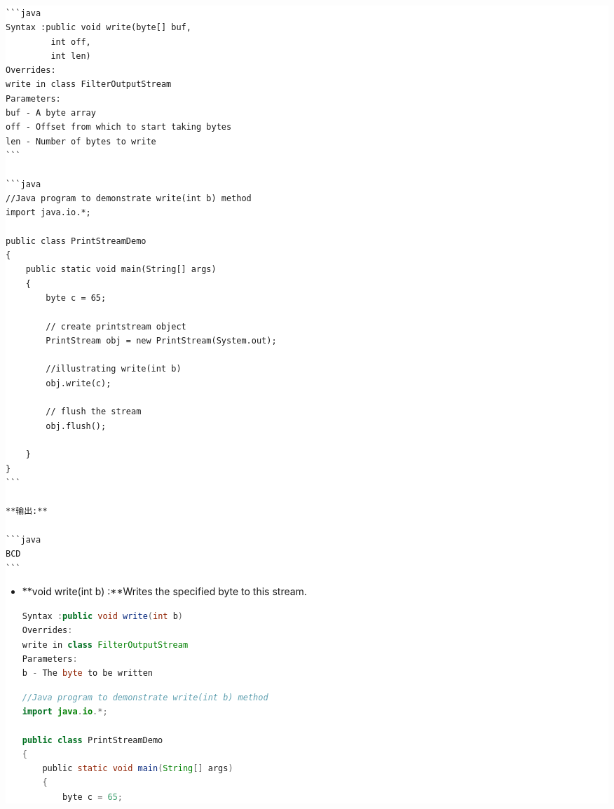     ```java
    Syntax :public void write(byte[] buf,
             int off,
             int len)
    Overrides:
    write in class FilterOutputStream
    Parameters:
    buf - A byte array
    off - Offset from which to start taking bytes
    len - Number of bytes to write
    ```

    ```java
    //Java program to demonstrate write(int b) method
    import java.io.*;

    public class PrintStreamDemo 
    {
        public static void main(String[] args) 
        {
            byte c = 65;

            // create printstream object
            PrintStream obj = new PrintStream(System.out);

            //illustrating write(int b)
            obj.write(c);

            // flush the stream
            obj.flush();

        }
    }
    ```

    **输出:**

    ```java
    BCD
    ```

*   **void write(int b) :**Writes the specified byte to this stream.

    ```java
    Syntax :public void write(int b)
    Overrides:
    write in class FilterOutputStream
    Parameters:
    b - The byte to be written
    ```

    ```java
    //Java program to demonstrate write(int b) method
    import java.io.*;

    public class PrintStreamDemo 
    {
        public static void main(String[] args) 
        {
            byte c = 65;
